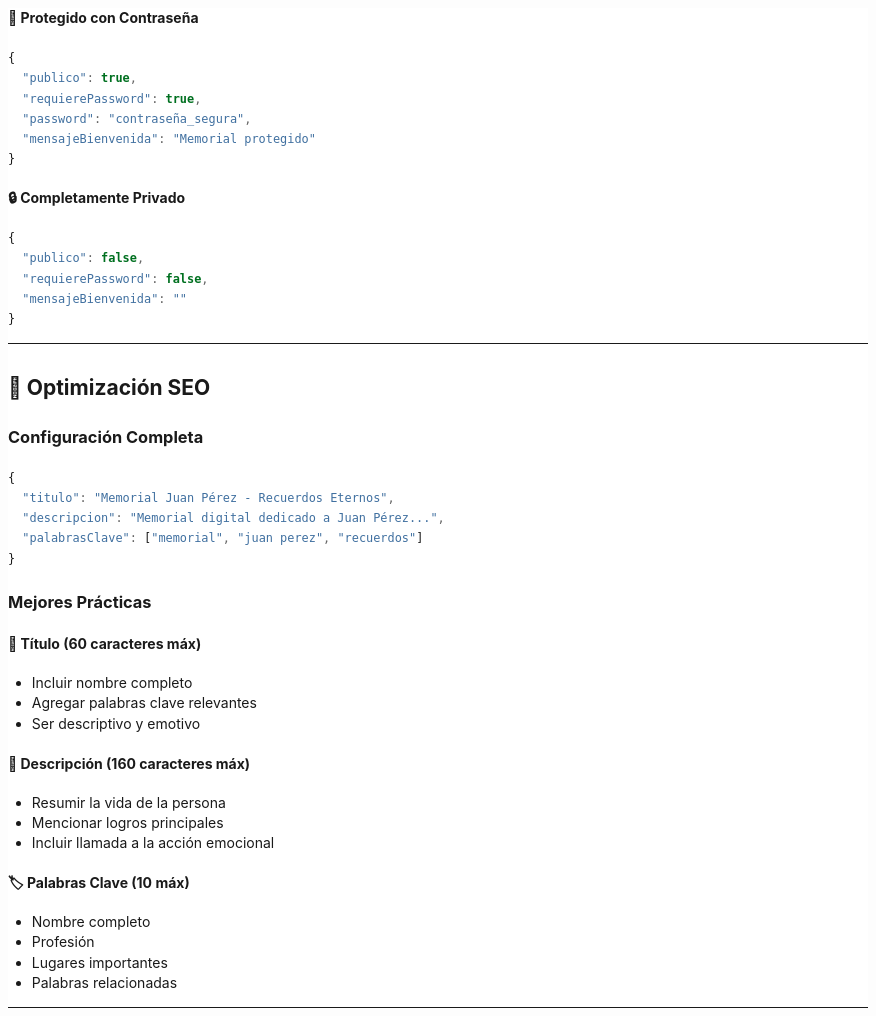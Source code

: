 #### 🔐 Protegido con Contraseña
```javascript
{
  "publico": true,
  "requierePassword": true,
  "password": "contraseña_segura",
  "mensajeBienvenida": "Memorial protegido"
}
```

#### 🔒 Completamente Privado
```javascript
{
  "publico": false,
  "requierePassword": false,
  "mensajeBienvenida": ""
}
```

---

## 🚀 Optimización SEO

### Configuración Completa
```javascript
{
  "titulo": "Memorial Juan Pérez - Recuerdos Eternos",
  "descripcion": "Memorial digital dedicado a Juan Pérez...",
  "palabrasClave": ["memorial", "juan perez", "recuerdos"]
}
```

### Mejores Prácticas

#### 📝 Título (60 caracteres máx)
- Incluir nombre completo
- Agregar palabras clave relevantes
- Ser descriptivo y emotivo

#### 📄 Descripción (160 caracteres máx)
- Resumir la vida de la persona
- Mencionar logros principales
- Incluir llamada a la acción emocional

#### 🏷️ Palabras Clave (10 máx)
- Nombre completo
- Profesión
- Lugares importantes
- Palabras relacionadas

---
